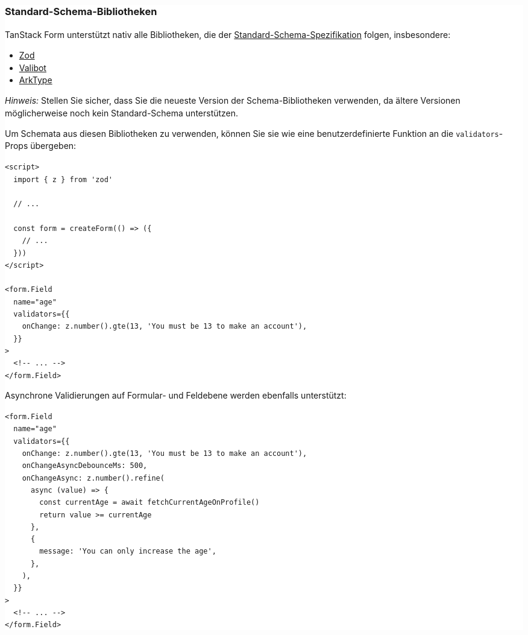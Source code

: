 ### Standard-Schema-Bibliotheken

TanStack Form unterstützt nativ alle Bibliotheken, die der [Standard-Schema-Spezifikation](https://github.com/standard-schema/standard-schema) folgen, insbesondere:

- [Zod](https://zod.dev/)
- [Valibot](https://valibot.dev/)
- [ArkType](https://arktype.io/)

_Hinweis:_ Stellen Sie sicher, dass Sie die neueste Version der Schema-Bibliotheken verwenden, da ältere Versionen möglicherweise noch kein Standard-Schema unterstützen.

Um Schemata aus diesen Bibliotheken zu verwenden, können Sie sie wie eine benutzerdefinierte Funktion an die `validators`-Props übergeben:

```svelte
<script>
  import { z } from 'zod'

  // ...

  const form = createForm(() => ({
    // ...
  }))
</script>

<form.Field
  name="age"
  validators={{
    onChange: z.number().gte(13, 'You must be 13 to make an account'),
  }}
>
  <!-- ... -->
</form.Field>
```

Asynchrone Validierungen auf Formular- und Feldebene werden ebenfalls unterstützt:

```svelte
<form.Field
  name="age"
  validators={{
    onChange: z.number().gte(13, 'You must be 13 to make an account'),
    onChangeAsyncDebounceMs: 500,
    onChangeAsync: z.number().refine(
      async (value) => {
        const currentAge = await fetchCurrentAgeOnProfile()
        return value >= currentAge
      },
      {
        message: 'You can only increase the age',
      },
    ),
  }}
>
  <!-- ... -->
</form.Field>
```
